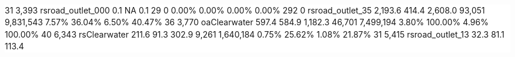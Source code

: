    <td style="text-align:right;"> 31 </td>
   <td style="text-align:left;"> 3,393 </td>
  </tr>
  <tr>
   <td style="text-align:left;"> rsroad_outlet_000 </td>
   <td style="text-align:right;"> 0.1 </td>
   <td style="text-align:right;"> NA </td>
   <td style="text-align:right;"> 0.1 </td>
   <td style="text-align:left;"> 29 </td>
   <td style="text-align:left;"> 0 </td>
   <td style="text-align:left;"> 0.00% </td>
   <td style="text-align:left;"> 0.00% </td>
   <td style="text-align:left;"> 0.00% </td>
   <td style="text-align:left;"> 0.00% </td>
   <td style="text-align:right;"> 292 </td>
   <td style="text-align:left;"> 0 </td>
  </tr>
  <tr>
   <td style="text-align:left;"> rsroad_outlet_35 </td>
   <td style="text-align:right;"> 2,193.6 </td>
   <td style="text-align:right;"> 414.4 </td>
   <td style="text-align:right;"> 2,608.0 </td>
   <td style="text-align:left;"> 93,051 </td>
   <td style="text-align:left;"> 9,831,543 </td>
   <td style="text-align:left;"> 7.57% </td>
   <td style="text-align:left;"> 36.04% </td>
   <td style="text-align:left;"> 6.50% </td>
   <td style="text-align:left;"> 40.47% </td>
   <td style="text-align:right;"> 36 </td>
   <td style="text-align:left;"> 3,770 </td>
  </tr>
  <tr>
   <td style="text-align:left;"> oaClearwater </td>
   <td style="text-align:right;"> 597.4 </td>
   <td style="text-align:right;"> 584.9 </td>
   <td style="text-align:right;"> 1,182.3 </td>
   <td style="text-align:left;"> 46,701 </td>
   <td style="text-align:left;"> 7,499,194 </td>
   <td style="text-align:left;"> 3.80% </td>
   <td style="text-align:left;"> 100.00% </td>
   <td style="text-align:left;"> 4.96% </td>
   <td style="text-align:left;"> 100.00% </td>
   <td style="text-align:right;"> 40 </td>
   <td style="text-align:left;"> 6,343 </td>
  </tr>
  <tr>
   <td style="text-align:left;"> rsClearwater </td>
   <td style="text-align:right;"> 211.6 </td>
   <td style="text-align:right;"> 91.3 </td>
   <td style="text-align:right;"> 302.9 </td>
   <td style="text-align:left;"> 9,261 </td>
   <td style="text-align:left;"> 1,640,184 </td>
   <td style="text-align:left;"> 0.75% </td>
   <td style="text-align:left;"> 25.62% </td>
   <td style="text-align:left;"> 1.08% </td>
   <td style="text-align:left;"> 21.87% </td>
   <td style="text-align:right;"> 31 </td>
   <td style="text-align:left;"> 5,415 </td>
  </tr>
  <tr>
   <td style="text-align:left;"> rsroad_outlet_13 </td>
   <td style="text-align:right;"> 32.3 </td>
   <td style="text-align:right;"> 81.1 </td>
   <td style="text-align:right;"> 113.4 </td>